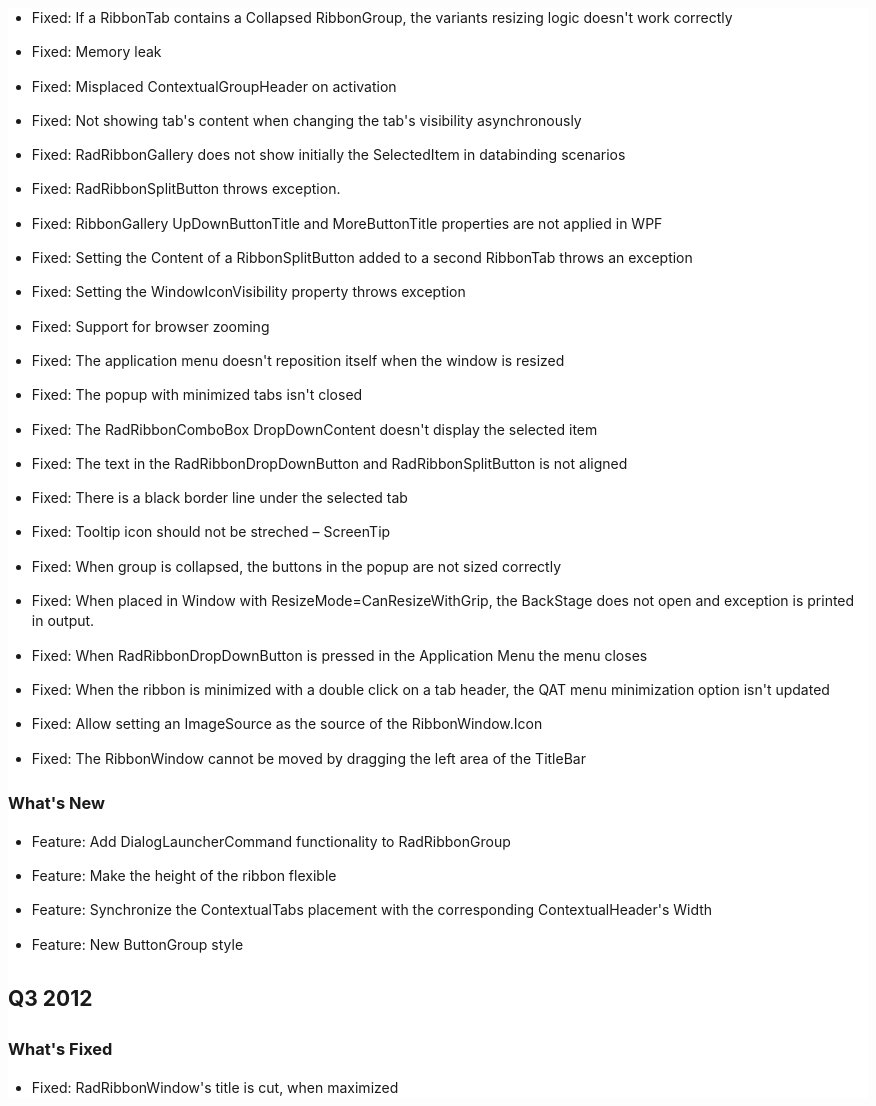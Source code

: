 * Fixed: If a RibbonTab contains a Collapsed RibbonGroup, the variants resizing logic doesn't work correctly

* Fixed: Memory leak

* Fixed: Misplaced ContextualGroupHeader on activation

* Fixed: Not showing tab's content when changing the tab's visibility asynchronously

* Fixed: RadRibbonGallery does not show initially the SelectedItem in databinding scenarios

* Fixed: RadRibbonSplitButton throws exception.

* Fixed: RibbonGallery UpDownButtonTitle and MoreButtonTitle properties are not applied in WPF

* Fixed: Setting the Content of a RibbonSplitButton added to a second RibbonTab throws an exception

* Fixed: Setting the WindowIconVisibility property throws exception

* Fixed: Support for browser zooming

* Fixed: The application menu doesn't reposition itself when the window is resized

* Fixed: The popup with minimized tabs isn't closed	

* Fixed: The RadRibbonComboBox DropDownContent doesn't display the selected item

* Fixed: The text in the RadRibbonDropDownButton and RadRibbonSplitButton is not aligned

* Fixed: There is a black border line under the selected tab

* Fixed: Tooltip icon should not be streched – ScreenTip

* Fixed: When group is collapsed, the buttons in the popup are not sized correctly

* Fixed: When placed in Window with ResizeMode=CanResizeWithGrip, the BackStage does not open and exception is printed in output.

* Fixed: When RadRibbonDropDownButton is pressed in the Application Menu the menu closes

* Fixed: When the ribbon is minimized with a double click on a tab header, the QAT menu minimization option isn't updated

* Fixed: Allow setting an ImageSource as the source of the RibbonWindow.Icon

* Fixed: The RibbonWindow cannot be moved by dragging the left area of the TitleBar

### What's New

* Feature: Add DialogLauncherCommand functionality to RadRibbonGroup

* Feature: Make the height of the ribbon flexible

* Feature: Synchronize the ContextualTabs placement with the corresponding ContextualHeader's Width

* Feature: New ButtonGroup style

## Q3 2012

### What's Fixed

* Fixed: RadRibbonWindow's title is cut, when maximized
